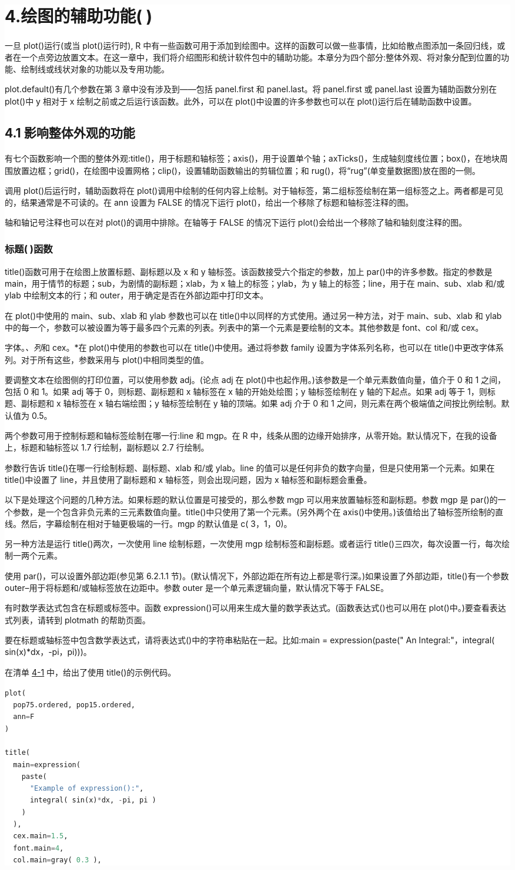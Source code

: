# 4.绘图的辅助功能( )

一旦 plot()运行(或当 plot()运行时), R 中有一些函数可用于添加到绘图中。这样的函数可以做一些事情，比如给散点图添加一条回归线，或者在一个点旁边放置文本。在这一章中，我们将介绍图形和统计软件包中的辅助功能。本章分为四个部分:整体外观、将对象分配到位置的功能、绘制线或线状对象的功能以及专用功能。

plot.default()有几个参数在第 3 章中没有涉及到——包括 panel.first 和 panel.last。将 panel.first 或 panel.last 设置为辅助函数分别在 plot()中 y 相对于 x 绘制之前或之后运行该函数。此外，可以在 plot()中设置的许多参数也可以在 plot()运行后在辅助函数中设置。

## 4.1 影响整体外观的功能

有七个函数影响一个图的整体外观:title()，用于标题和轴标签；axis()，用于设置单个轴；axTicks()，生成轴刻度线位置；box()，在地块周围放置边框；grid()，在绘图中设置网格；clip()，设置辅助函数输出的剪辑位置；和 rug()，将“rug”(单变量数据图)放在图的一侧。

调用 plot()后运行时，辅助函数将在 plot()调用中绘制的任何内容上绘制。对于轴标签，第二组标签绘制在第一组标签之上。两者都是可见的，结果通常是不可读的。在 ann 设置为 FALSE 的情况下运行 plot()，给出一个移除了标题和轴标签注释的图。

轴和轴记号注释也可以在对 plot()的调用中排除。在轴等于 FALSE 的情况下运行 plot()会给出一个移除了轴和轴刻度注释的图。

### 标题( )函数

title()函数可用于在绘图上放置标题、副标题以及 x 和 y 轴标签。该函数接受六个指定的参数，加上 par()中的许多参数。指定的参数是 main，用于情节的标题；sub，为剧情的副标题；xlab，为 x 轴上的标签；ylab，为 y 轴上的标签；line，用于在 main、sub、xlab 和/或 ylab 中绘制文本的行；和 outer，用于确定是否在外部边距中打印文本。

在 plot()中使用的 main、sub、xlab 和 ylab 参数也可以在 title()中以同样的方式使用。通过另一种方法，对于 main、sub、xlab 和 ylab 中的每一个，参数可以被设置为等于最多四个元素的列表。列表中的第一个元素是要绘制的文本。其他参数是 font、col 和/或 cex。

字体。*、列*和 cex。*在 plot()中使用的参数也可以在 title()中使用。通过将参数 family 设置为字体系列名称，也可以在 title()中更改字体系列。对于所有这些，参数采用与 plot()中相同类型的值。

要调整文本在绘图侧的打印位置，可以使用参数 adj。(论点 adj 在 plot()中也起作用。)该参数是一个单元素数值向量，值介于 0 和 1 之间，包括 0 和 1。如果 adj 等于 0，则标题、副标题和 x 轴标签在 x 轴的开始处绘图；y 轴标签绘制在 y 轴的下起点。如果 adj 等于 1，则标题、副标题和 x 轴标签在 x 轴右端绘图；y 轴标签绘制在 y 轴的顶端。如果 adj 介于 0 和 1 之间，则元素在两个极端值之间按比例绘制。默认值为 0.5。

两个参数可用于控制标题和轴标签绘制在哪一行:line 和 mgp。在 R 中，线条从图的边缘开始排序，从零开始。默认情况下，在我的设备上，标题和轴标签以 1.7 行绘制，副标题以 2.7 行绘制。

参数行告诉 title()在哪一行绘制标题、副标题、xlab 和/或 ylab。line 的值可以是任何非负的数字向量，但是只使用第一个元素。如果在 title()中设置了 line，并且使用了副标题和 x 轴标签，则会出现问题，因为 x 轴标签和副标题会重叠。

以下是处理这个问题的几种方法。如果标题的默认位置是可接受的，那么参数 mgp 可以用来放置轴标签和副标题。参数 mgp 是 par()的一个参数，是一个包含非负元素的三元素数值向量。title()中只使用了第一个元素。(另外两个在 axis()中使用。)该值给出了轴标签所绘制的直线。然后，字幕绘制在相对于轴更极端的一行。mgp 的默认值是 c( 3，1，0)。

另一种方法是运行 title()两次，一次使用 line 绘制标题，一次使用 mgp 绘制标签和副标题。或者运行 title()三四次，每次设置一行，每次绘制一两个元素。

使用 par()，可以设置外部边距(参见第 6.2.1.1 节)。(默认情况下，外部边距在所有边上都是零行深。)如果设置了外部边距，title()有一个参数 outer–用于将标题和/或轴标签放在边距中。参数 outer 是一个单元素逻辑向量，默认情况下等于 FALSE。

有时数学表达式包含在标题或标签中。函数 expression()可以用来生成大量的数学表达式。(函数表达式()也可以用在 plot()中。)要查看表达式列表，请转到 plotmath 的帮助页面。

要在标题或轴标签中包含数学表达式，请将表达式()中的字符串粘贴在一起。比如:main = expression(paste(" An Integral:"，integral( sin(x)*dx，-pi，pi)))。

在清单 [4-1](#PC1) 中，给出了使用 title()的示例代码。

```py
plot(
  pop75.ordered, pop15.ordered,
  ann=F
)

title(
  main=expression(
    paste(
      "Example of expression():",
      integral( sin(x)*dx, -pi, pi )
    )
  ),
  cex.main=1.5,
  font.main=4,
  col.main=gray( 0.3 ),
```